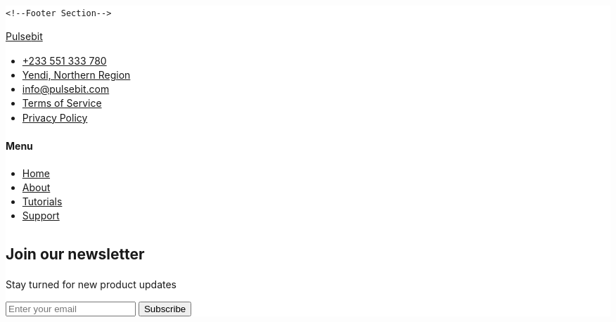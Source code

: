 </section>

    <!--Footer Section-->
<footer>
    <div class="footer-container">
        <div class="footer-col">
            <div class="footer-logo">
                <a href="#" class="logo">Pulse<span>bit</span></a>
            </div>
            <ul class="footer-links">
                <li>
                    <a href="tel:+233551333780"><span></span><i class="ri-phone-line"></i>
                        +233 551 333 780</span>
                    </a>
                </li>
                <li>
                    <a href="https://www.google.com/maps/place/New+Gbewa+Palace,+Yendi+-+Saboba+Rd,+Yendi/@9.4441885,-0.0069935,17.41z/data=!4m6!3m5!1s0xfd5f61d0591d0dd:0x73eaa1283da8a02!8m2!3d9.4427872!4d-0.0018943!16s%2Fg%2F12hnxrwf0!5m1!1e1?entry=ttu&g_ep=EgoyMDI0MTEyNC4xIKXMDSoJLDEwMjExMjMzSAFQAw%3D%3D" target="_blank"><span></span><i class="ri-map-pin-line"></i>Yendi, Northern Region</span>
                    </a>
                </li>
                <li><a href="mailto:info@pulsebit.com"><i class="ri-mail-line"></i> info@pulsebit.com</a></li>
                <li><a href="/terms.html"><i class="ri-service-line"></i>Terms of Service</a></li>
                <li><a href="/privacy.html"><i class="ri-creative-commons-nd-line"></i>Privacy Policy</a></li>
            </ul>
        </div>
        <div class="footer-col2">
            <h4>Menu</h4>
            <ul class="header-links">
                <li><a href="#">Home</a></li>
                <li><a href="/about.html">About</a></li>
                <li><a href="https://www.youtube.com/watch?v=JMUxmLyrhSk">Tutorials</a></li>
                <li><a href="#">Support</a></li>
            </ul>
            <div class="social-share">
                <a href="https://web.facebook.com/" target="_blank" title="Follow us on Facebook"><i class="ri-facebook-line"></i></a>
                <a href="https://www.x.com/" target="_blank" title="Follow us on X"><i class="ri-twitter-x-line"></i></a>
                <a href="https://www.youtube.com/watch?v=wXc2tao51D4" target="_blank" title="Subscribe to our channel"><i class="ri-youtube-line"></i></a>
            </div> 
        </div>
        <div class="footer-col6" id="column">
            <h2>Join our newsletter</h2>
            <p>Stay turned for new product updates</p>
            <form action="/">
                <input type="text" placeholder="Enter your email">
                <button class="btn">Subscribe</button>
            </form>
        </div> 
        